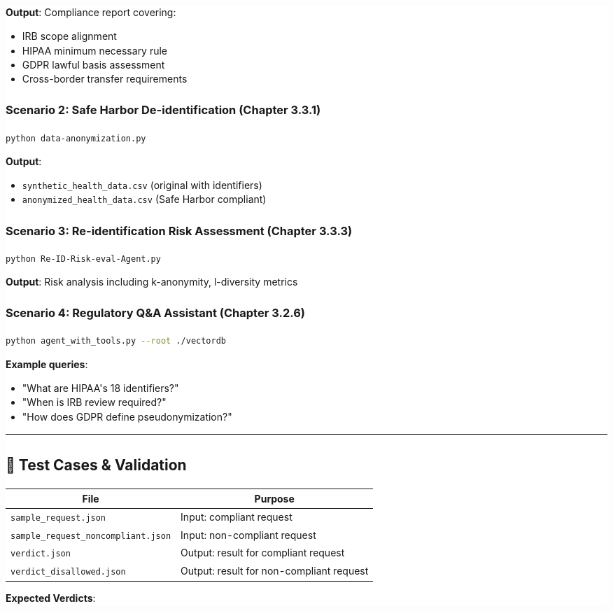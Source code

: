 **Output**: Compliance report covering:

* IRB scope alignment
* HIPAA minimum necessary rule
* GDPR lawful basis assessment
* Cross-border transfer requirements

### **Scenario 2: Safe Harbor De-identification (Chapter 3.3.1)**

```bash
python data-anonymization.py
```

**Output**:

* `synthetic_health_data.csv` (original with identifiers)
* `anonymized_health_data.csv` (Safe Harbor compliant)

### **Scenario 3: Re-identification Risk Assessment (Chapter 3.3.3)**

```bash
python Re-ID-Risk-eval-Agent.py
```

**Output**: Risk analysis including k-anonymity, l-diversity metrics

### **Scenario 4: Regulatory Q\&A Assistant (Chapter 3.2.6)**

```bash
python agent_with_tools.py --root ./vectordb
```

**Example queries**:

* "What are HIPAA's 18 identifiers?"
* "When is IRB review required?"
* "How does GDPR define pseudonymization?"

---

## 🧪 Test Cases & Validation

| File                               | Purpose                                  |
| ---------------------------------- | ---------------------------------------- |
| `sample_request.json`              | Input: compliant request                 |
| `sample_request_noncompliant.json` | Input: non-compliant request             |
| `verdict.json`                     | Output: result for compliant request     |
| `verdict_disallowed.json`          | Output: result for non-compliant request |

**Expected Verdicts**:
